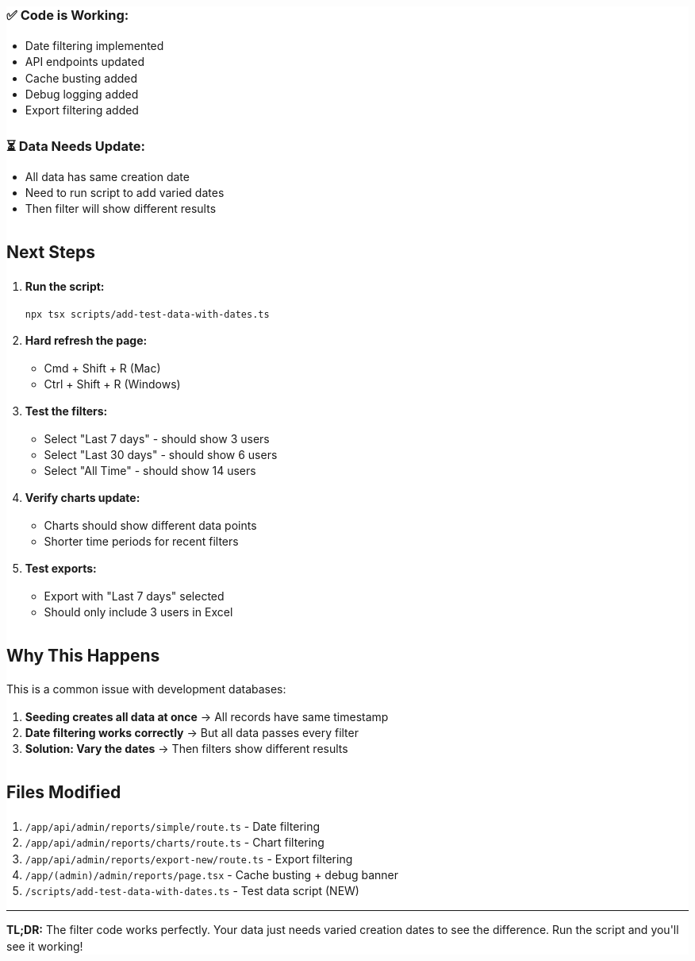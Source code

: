 ### ✅ Code is Working:
- Date filtering implemented
- API endpoints updated
- Cache busting added
- Debug logging added
- Export filtering added

### ⏳ Data Needs Update:
- All data has same creation date
- Need to run script to add varied dates
- Then filter will show different results

## Next Steps

1. **Run the script:**
   ```bash
   npx tsx scripts/add-test-data-with-dates.ts
   ```

2. **Hard refresh the page:**
   - Cmd + Shift + R (Mac)
   - Ctrl + Shift + R (Windows)

3. **Test the filters:**
   - Select "Last 7 days" - should show 3 users
   - Select "Last 30 days" - should show 6 users
   - Select "All Time" - should show 14 users

4. **Verify charts update:**
   - Charts should show different data points
   - Shorter time periods for recent filters

5. **Test exports:**
   - Export with "Last 7 days" selected
   - Should only include 3 users in Excel

## Why This Happens

This is a common issue with development databases:

1. **Seeding creates all data at once** → All records have same timestamp
2. **Date filtering works correctly** → But all data passes every filter
3. **Solution: Vary the dates** → Then filters show different results

## Files Modified

1. `/app/api/admin/reports/simple/route.ts` - Date filtering
2. `/app/api/admin/reports/charts/route.ts` - Chart filtering  
3. `/app/api/admin/reports/export-new/route.ts` - Export filtering
4. `/app/(admin)/admin/reports/page.tsx` - Cache busting + debug banner
5. `/scripts/add-test-data-with-dates.ts` - Test data script (NEW)

---

**TL;DR:** The filter code works perfectly. Your data just needs varied creation dates to see the difference. Run the script and you'll see it working!
